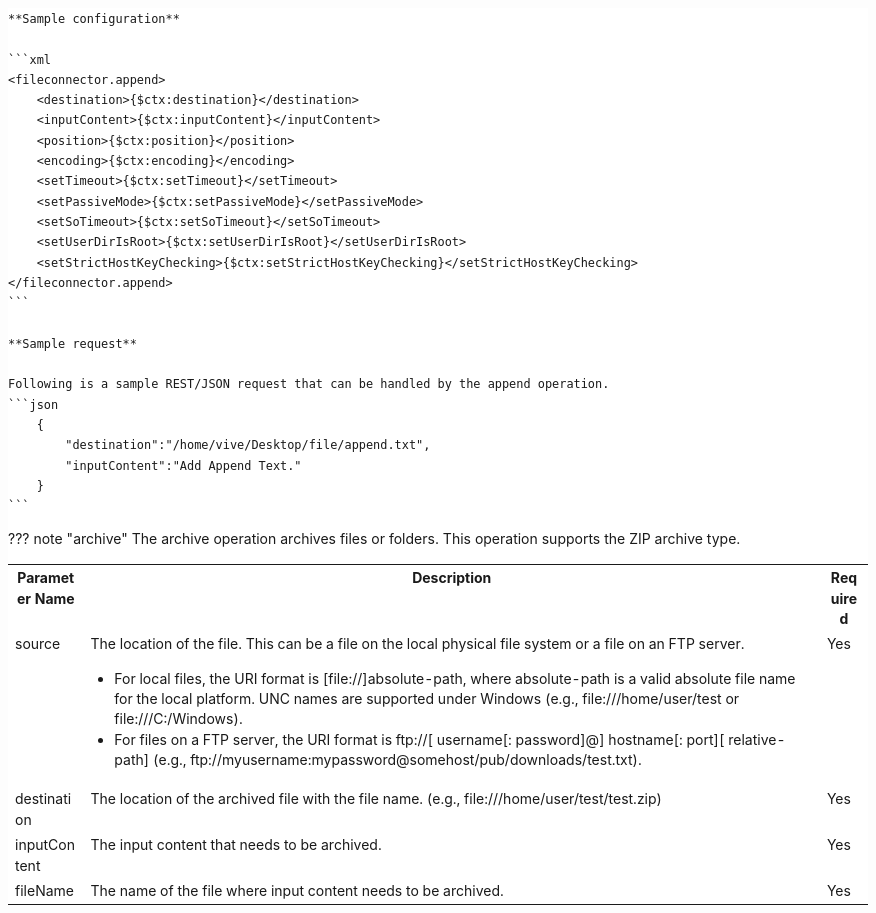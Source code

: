     **Sample configuration**

    ```xml
    <fileconnector.append>
        <destination>{$ctx:destination}</destination>
        <inputContent>{$ctx:inputContent}</inputContent>
        <position>{$ctx:position}</position>
        <encoding>{$ctx:encoding}</encoding>
        <setTimeout>{$ctx:setTimeout}</setTimeout>
        <setPassiveMode>{$ctx:setPassiveMode}</setPassiveMode>
        <setSoTimeout>{$ctx:setSoTimeout}</setSoTimeout>
        <setUserDirIsRoot>{$ctx:setUserDirIsRoot}</setUserDirIsRoot>
        <setStrictHostKeyChecking>{$ctx:setStrictHostKeyChecking}</setStrictHostKeyChecking>
    </fileconnector.append>
    ```
    
    **Sample request**
    
    Following is a sample REST/JSON request that can be handled by the append operation.
    ```json
        {
            "destination":"/home/vive/Desktop/file/append.txt",
            "inputContent":"Add Append Text."
        }
    ```


??? note "archive"
    The archive operation archives files or folders. This operation supports the ZIP archive type.
    <table>
        <tr>
            <th>Parameter Name</th>
            <th>Description</th>
            <th>Required</th>
        </tr>
        <tr>
            <td>source</td>
            <td>The location of the file. This can be a file on the local physical file system or a file on an FTP server. 
                <ul>
                    <li>For local files, the URI format is [file://]absolute-path, where absolute-path is a valid absolute file name for the local platform. UNC names are supported under Windows (e.g., file:///home/user/test or file:///C:/Windows).</li> 
                    <li>For files on a FTP server, the URI format is ftp://[ username[: password]@] hostname[: port][ relative-path] (e.g., ftp://myusername:mypassword@somehost/pub/downloads/test.txt).</li>
                </ul>
            </td>
            <td>Yes</td>
        </tr>
        <tr>
            <td>destination</td>
            <td>The location of the archived file with the file name. (e.g., file:///home/user/test/test.zip)</td>
            <td>Yes</td>
        </tr>
        <tr>
            <td>inputContent</td>
            <td>The input content that needs to be archived.</td>
            <td>Yes</td>
        </tr>
        <tr>
            <td>fileName</td>
            <td>The name of the file where input content needs to be archived.</td>
            <td>Yes</td>
        </tr>
        <tr>
